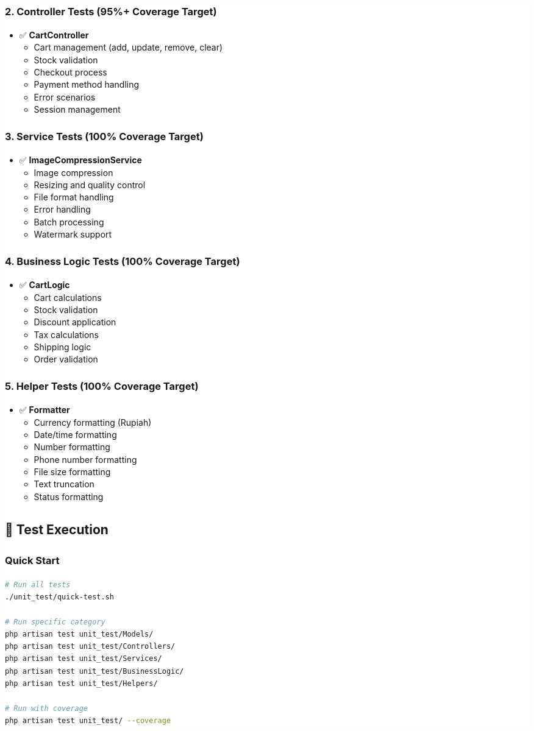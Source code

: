 ### 2. Controller Tests (95%+ Coverage Target)
- ✅ **CartController**
  - Cart management (add, update, remove, clear)
  - Stock validation
  - Checkout process
  - Payment method handling
  - Error scenarios
  - Session management

### 3. Service Tests (100% Coverage Target)
- ✅ **ImageCompressionService**
  - Image compression
  - Resizing and quality control
  - File format handling
  - Error handling
  - Batch processing
  - Watermark support

### 4. Business Logic Tests (100% Coverage Target)
- ✅ **CartLogic**
  - Cart calculations
  - Stock validation
  - Discount application
  - Tax calculations
  - Shipping logic
  - Order validation

### 5. Helper Tests (100% Coverage Target)
- ✅ **Formatter**
  - Currency formatting (Rupiah)
  - Date/time formatting
  - Number formatting
  - Phone number formatting
  - File size formatting
  - Text truncation
  - Status formatting

## 🚀 Test Execution

### Quick Start
```bash
# Run all tests
./unit_test/quick-test.sh

# Run specific category
php artisan test unit_test/Models/
php artisan test unit_test/Controllers/
php artisan test unit_test/Services/
php artisan test unit_test/BusinessLogic/
php artisan test unit_test/Helpers/

# Run with coverage
php artisan test unit_test/ --coverage
```
